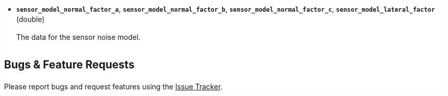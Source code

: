 * **`sensor_model_normal_factor_a`**, **`sensor_model_normal_factor_b`**, **`sensor_model_normal_factor_c`**, **`sensor_model_lateral_factor`** (double)

    The data for the sensor noise model.


## Bugs & Feature Requests

Please report bugs and request features using the [Issue Tracker](https://github.com/ZJU-Robotics-Lab/GEM/issues).


[ROS]: http://www.ros.org
[rviz]: http://wiki.ros.org/rviz
[grid_map_msg/GridMap]: https://github.com/anybotics/grid_map/blob/master/grid_map_msg/msg/GridMap.msg
[sensor_msgs/PointCloud2]: http://docs.ros.org/api/sensor_msgs/html/msg/PointCloud2.html
[geometry_msgs/PoseWithCovarianceStamped]: http://docs.ros.org/api/geometry_msgs/html/msg/PoseWithCovarianceStamped.html
[tf/tfMessage]: http://docs.ros.org/kinetic/api/tf/html/msg/tfMessage.html
[std_srvs/Empty]: http://docs.ros.org/api/std_srvs/html/srv/Empty.html
[grid_map_msg/GetGridMap]: https://github.com/anybotics/grid_map/blob/master/grid_map_msg/srv/GetGridMap.srv
